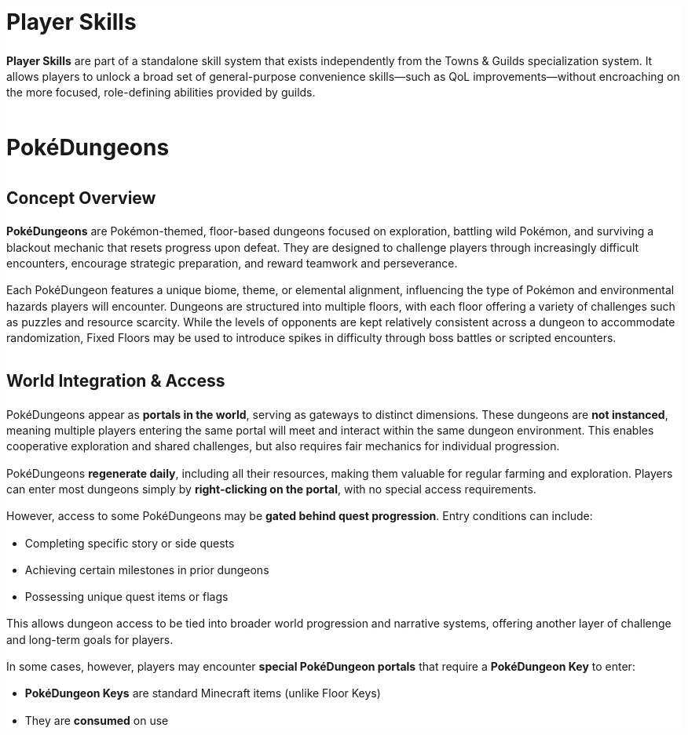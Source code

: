 # Player Skills

**Player Skills** are part of a standalone skill system that exists independently from the Towns & Guilds specialization system. It allows players to unlock a broad set of general-purpose convenience skills—such as QoL improvements—without encroaching on the more focused, role-defining abilities provided by guilds.

# PokéDungeons

## Concept Overview

**PokéDungeons** are Pokémon-themed, floor-based dungeons focused on exploration, battling wild Pokémon, and surviving a blackout mechanic that resets progress upon defeat. They are designed to challenge players through increasingly difficult encounters, encourage strategic preparation, and reward teamwork and perseverance.

Each PokéDungeon features a unique biome, theme, or elemental alignment, influencing the type of Pokémon and environmental hazards players will encounter. Dungeons are structured into multiple floors, with each floor offering a variety of challenges such as puzzles and resource scarcity. While the levels of opponents are kept relatively consistent across a dungeon to accommodate randomization, Fixed Floors may be used to introduce spikes in difficulty through boss battles or scripted encounters.

## World Integration & Access

PokéDungeons appear as **portals in the world**, serving as gateways to distinct dimensions. These dungeons are **not instanced**, meaning multiple players entering the same portal will meet and interact within the same dungeon environment. This enables cooperative exploration and shared challenges, but also requires fair mechanics for individual progression.

PokéDungeons **regenerate daily**, including all their resources, making them valuable for regular farming and exploration. Players can enter most dungeons simply by **right-clicking on the portal**, with no special access requirements.

However, access to some PokéDungeons may be **gated behind quest progression**. Entry conditions can include:

- Completing specific story or side quests
    
- Achieving certain milestones in prior dungeons
    
- Possessing unique quest items or flags
    

This allows dungeon access to be tied into broader world progression and narrative systems, offering another layer of challenge and long-term goals for players.

In some cases, however, players may encounter **special PokéDungeon portals** that require a **PokéDungeon Key** to enter:

- **PokéDungeon Keys** are standard Minecraft items (unlike Floor Keys)
    
- They are **consumed** on use
    